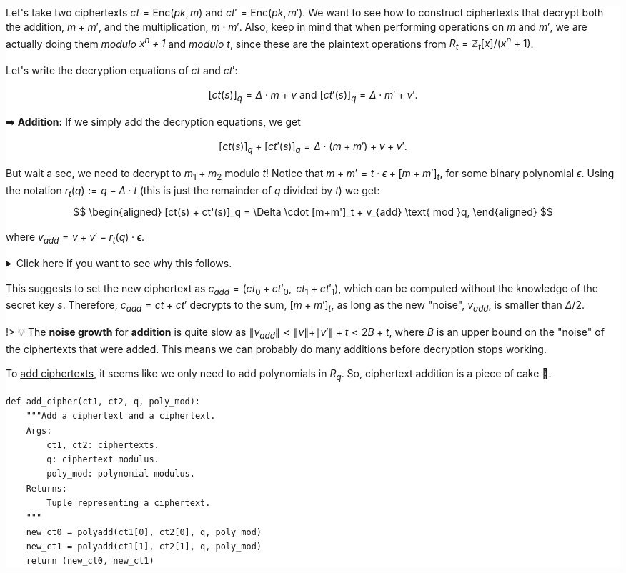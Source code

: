 Let's take two ciphertexts $ct = \mathsf{Enc}(pk,m)$ and $ct' = \mathsf{Enc}(pk,m')$. We want to see how to construct ciphertexts that decrypt both the addition, $m+m'$, and the multiplication, $m\cdot m'$. Also, keep in mind that when performing operations on $m$ and $m'$, we are actually doing them *modulo $x^n+1$* and *modulo $t$*, since these are the plaintext operations from $R_t = \mathbb{Z}_t[x]/(x^n+1)$.


Let's write the decryption equations of $ct$ and $ct'$:

$$
[ct(s)]_q = \Delta \cdot m + v \text{ and } [ct'(s)]_q = \Delta \cdot m' + v'.
$$

:arrow_right: **Addition:** If we simply add the decryption equations, we get

$$
[ct(s)]_q + [ct'(s)]_q = \Delta \cdot (m+m') + v  + v'.
$$


But wait a sec, we need to decrypt to $m_1+m_2$ modulo $t$! Notice that $m + m' = t \cdot \epsilon + [m+m']_t$, for some binary polynomial $\epsilon$. Using the notation $r_t(q):= q- \Delta \cdot t$ (this is just the remainder of $q$ divided by $t$) we get:
$$
\begin{aligned}
[ct(s) + ct'(s)]_q = \Delta \cdot [m+m']_t + v_{add} \text{ mod }q,
\end{aligned}
$$

where $v_{add} = v+v'-r_t(q) \cdot \epsilon$.<details><summary>Click here if you want to see why this follows.</summary></details>

This suggests to set the new ciphertext as $c_{add}=(ct_0+ct'_0, \text{ }ct_1+ct'_1)$, which can be computed without the knowledge of the secret key $s$. Therefore, $c_{add} = ct + ct'$ decrypts to the sum, $[m+m']_t$, as long as the new "noise", $v_{add}$, is smaller than $\Delta/2$.

!> :bulb: The **noise growth** for **addition** is quite slow as $\|v_{add}\|<\|v\|+\|v'\| + t < 2B+t$, where $B$ is an upper bound on the "noise" of the ciphertexts that were added. This means we can probably do many additions before decryption stops working.

To [add ciphertexts](https://github.com/bit-ml/he-scheme/blob/main/rlwe_he_scheme_updated.py#L261), it seems like we only need to add polynomials in $R_q$. So, ciphertext addition is a piece of cake :cake:.

```python[class="line-numbers"]
def add_cipher(ct1, ct2, q, poly_mod):
    """Add a ciphertext and a ciphertext.
    Args:
        ct1, ct2: ciphertexts.
        q: ciphertext modulus.
        poly_mod: polynomial modulus.
    Returns:
        Tuple representing a ciphertext.
    """
    new_ct0 = polyadd(ct1[0], ct2[0], q, poly_mod)
    new_ct1 = polyadd(ct1[1], ct2[1], q, poly_mod)
    return (new_ct0, new_ct1)
```
